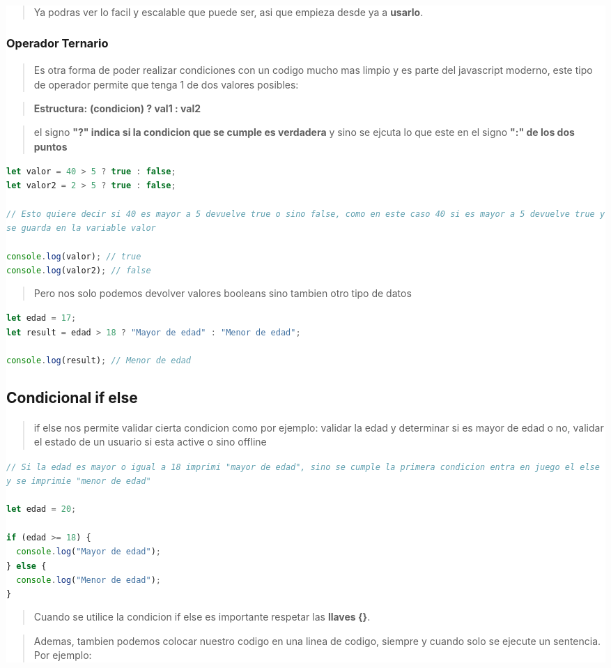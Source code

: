 > Ya podras ver lo facil y escalable que puede ser, asi que empieza desde ya a **usarlo**.

<a id='id-operador-ternario'></a>

### **Operador Ternario**

> Es otra forma de poder realizar condiciones con un codigo mucho mas limpio y es parte del javascript moderno, este tipo de operador permite que tenga 1 de dos valores posibles:

> **Estructura:** **(condicion) ? val1 : val2**

> el signo **"?" indica si la condicion que se cumple es verdadera** y sino se ejcuta lo que este en el signo **":" de los dos puntos**

```javascript
let valor = 40 > 5 ? true : false;
let valor2 = 2 > 5 ? true : false;

// Esto quiere decir si 40 es mayor a 5 devuelve true o sino false, como en este caso 40 si es mayor a 5 devuelve true y se guarda en la variable valor

console.log(valor); // true
console.log(valor2); // false
```

> Pero nos solo podemos devolver valores booleans sino tambien otro tipo de datos

```javascript
let edad = 17;
let result = edad > 18 ? "Mayor de edad" : "Menor de edad";

console.log(result); // Menor de edad
```

<a id='id-if-else'></a>

## **Condicional if else**

> if else nos permite validar cierta condicion como por ejemplo: validar la edad y determinar si es mayor de edad o no, validar el estado de un usuario si esta active o sino offline

```javascript
// Si la edad es mayor o igual a 18 imprimi "mayor de edad", sino se cumple la primera condicion entra en juego el else y se imprimie "menor de edad"

let edad = 20;

if (edad >= 18) {
  console.log("Mayor de edad");
} else {
  console.log("Menor de edad");
}
```

> Cuando se utilice la condicion if else es importante respetar las **llaves {}**.

> Ademas, tambien podemos colocar nuestro codigo en una linea de codigo, siempre y cuando solo se ejecute un sentencia. Por ejemplo:
